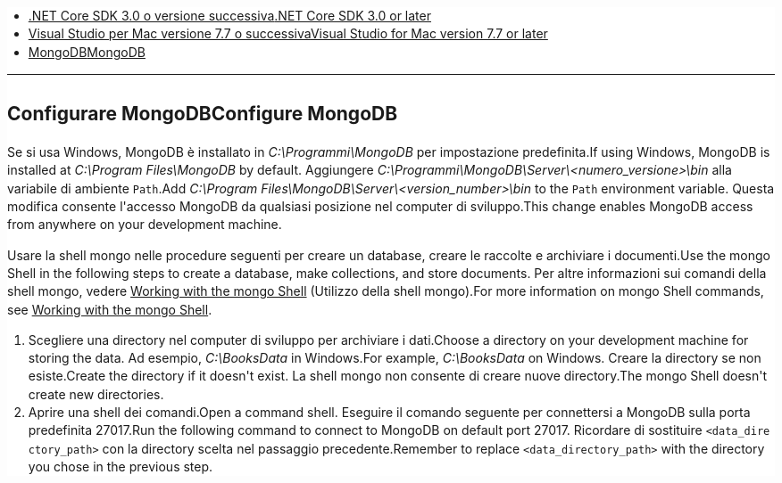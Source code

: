 * [<span data-ttu-id="2d8f1-124">.NET Core SDK 3.0 o versione successiva</span><span class="sxs-lookup"><span data-stu-id="2d8f1-124">.NET Core SDK 3.0 or later</span></span>](https://www.microsoft.com/net/download/all)
* [<span data-ttu-id="2d8f1-125">Visual Studio per Mac versione 7.7 o successiva</span><span class="sxs-lookup"><span data-stu-id="2d8f1-125">Visual Studio for Mac version 7.7 or later</span></span>](https://visualstudio.microsoft.com/downloads/)
* [<span data-ttu-id="2d8f1-126">MongoDB</span><span class="sxs-lookup"><span data-stu-id="2d8f1-126">MongoDB</span></span>](https://docs.mongodb.com/manual/tutorial/install-mongodb-on-os-x/)

---

## <a name="configure-mongodb"></a><span data-ttu-id="2d8f1-127">Configurare MongoDB</span><span class="sxs-lookup"><span data-stu-id="2d8f1-127">Configure MongoDB</span></span>

<span data-ttu-id="2d8f1-128">Se si usa Windows, MongoDB è installato in *C:\\Programmi\\MongoDB* per impostazione predefinita.</span><span class="sxs-lookup"><span data-stu-id="2d8f1-128">If using Windows, MongoDB is installed at *C:\\Program Files\\MongoDB* by default.</span></span> <span data-ttu-id="2d8f1-129">Aggiungere *C:\\Programmi\\MongoDB\\Server\\\<numero_versione>\\bin* alla variabile di ambiente `Path`.</span><span class="sxs-lookup"><span data-stu-id="2d8f1-129">Add *C:\\Program Files\\MongoDB\\Server\\\<version_number>\\bin* to the `Path` environment variable.</span></span> <span data-ttu-id="2d8f1-130">Questa modifica consente l'accesso MongoDB da qualsiasi posizione nel computer di sviluppo.</span><span class="sxs-lookup"><span data-stu-id="2d8f1-130">This change enables MongoDB access from anywhere on your development machine.</span></span>

<span data-ttu-id="2d8f1-131">Usare la shell mongo nelle procedure seguenti per creare un database, creare le raccolte e archiviare i documenti.</span><span class="sxs-lookup"><span data-stu-id="2d8f1-131">Use the mongo Shell in the following steps to create a database, make collections, and store documents.</span></span> <span data-ttu-id="2d8f1-132">Per altre informazioni sui comandi della shell mongo, vedere [Working with the mongo Shell](https://docs.mongodb.com/manual/mongo/#working-with-the-mongo-shell) (Utilizzo della shell mongo).</span><span class="sxs-lookup"><span data-stu-id="2d8f1-132">For more information on mongo Shell commands, see [Working with the mongo Shell](https://docs.mongodb.com/manual/mongo/#working-with-the-mongo-shell).</span></span>

1. <span data-ttu-id="2d8f1-133">Scegliere una directory nel computer di sviluppo per archiviare i dati.</span><span class="sxs-lookup"><span data-stu-id="2d8f1-133">Choose a directory on your development machine for storing the data.</span></span> <span data-ttu-id="2d8f1-134">Ad esempio, *C:\\BooksData* in Windows.</span><span class="sxs-lookup"><span data-stu-id="2d8f1-134">For example, *C:\\BooksData* on Windows.</span></span> <span data-ttu-id="2d8f1-135">Creare la directory se non esiste.</span><span class="sxs-lookup"><span data-stu-id="2d8f1-135">Create the directory if it doesn't exist.</span></span> <span data-ttu-id="2d8f1-136">La shell mongo non consente di creare nuove directory.</span><span class="sxs-lookup"><span data-stu-id="2d8f1-136">The mongo Shell doesn't create new directories.</span></span>
1. <span data-ttu-id="2d8f1-137">Aprire una shell dei comandi.</span><span class="sxs-lookup"><span data-stu-id="2d8f1-137">Open a command shell.</span></span> <span data-ttu-id="2d8f1-138">Eseguire il comando seguente per connettersi a MongoDB sulla porta predefinita 27017.</span><span class="sxs-lookup"><span data-stu-id="2d8f1-138">Run the following command to connect to MongoDB on default port 27017.</span></span> <span data-ttu-id="2d8f1-139">Ricordare di sostituire `<data_directory_path>` con la directory scelta nel passaggio precedente.</span><span class="sxs-lookup"><span data-stu-id="2d8f1-139">Remember to replace `<data_directory_path>` with the directory you chose in the previous step.</span></span>
